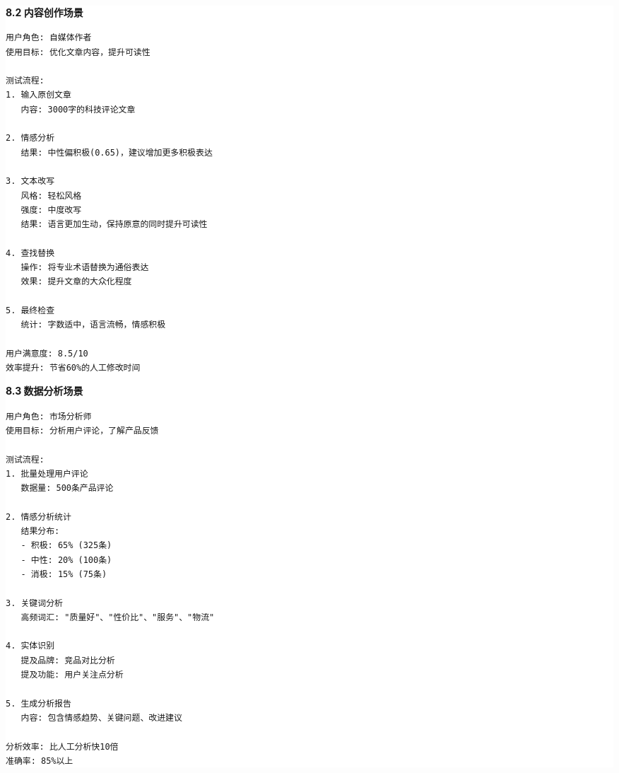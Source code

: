 **8.2 内容创作场景**
```
用户角色: 自媒体作者
使用目标: 优化文章内容，提升可读性

测试流程:
1. 输入原创文章
   内容: 3000字的科技评论文章

2. 情感分析
   结果: 中性偏积极(0.65)，建议增加更多积极表达

3. 文本改写
   风格: 轻松风格
   强度: 中度改写
   结果: 语言更加生动，保持原意的同时提升可读性

4. 查找替换
   操作: 将专业术语替换为通俗表达
   效果: 提升文章的大众化程度

5. 最终检查
   统计: 字数适中，语言流畅，情感积极

用户满意度: 8.5/10
效率提升: 节省60%的人工修改时间
```

**8.3 数据分析场景**
```
用户角色: 市场分析师
使用目标: 分析用户评论，了解产品反馈

测试流程:
1. 批量处理用户评论
   数据量: 500条产品评论

2. 情感分析统计
   结果分布:
   - 积极: 65% (325条)
   - 中性: 20% (100条)
   - 消极: 15% (75条)

3. 关键词分析
   高频词汇: "质量好"、"性价比"、"服务"、"物流"

4. 实体识别
   提及品牌: 竞品对比分析
   提及功能: 用户关注点分析

5. 生成分析报告
   内容: 包含情感趋势、关键问题、改进建议

分析效率: 比人工分析快10倍
准确率: 85%以上
```
